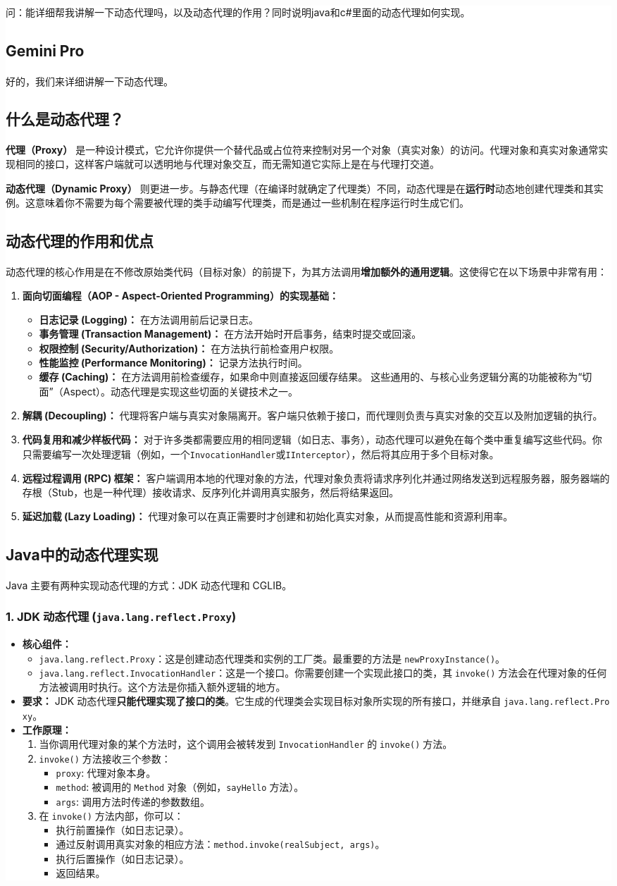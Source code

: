 问：能详细帮我讲解一下动态代理吗，以及动态代理的作用？同时说明java和c#里面的动态代理如何实现。

## Gemini Pro
好的，我们来详细讲解一下动态代理。

## 什么是动态代理？

**代理（Proxy）** 是一种设计模式，它允许你提供一个替代品或占位符来控制对另一个对象（真实对象）的访问。代理对象和真实对象通常实现相同的接口，这样客户端就可以透明地与代理对象交互，而无需知道它实际上是在与代理打交道。

**动态代理（Dynamic Proxy）** 则更进一步。与静态代理（在编译时就确定了代理类）不同，动态代理是在**运行时**动态地创建代理类和其实例。这意味着你不需要为每个需要被代理的类手动编写代理类，而是通过一些机制在程序运行时生成它们。

## 动态代理的作用和优点

动态代理的核心作用是在不修改原始类代码（目标对象）的前提下，为其方法调用**增加额外的通用逻辑**。这使得它在以下场景中非常有用：

1.  **面向切面编程（AOP - Aspect-Oriented Programming）的实现基础：**
    *   **日志记录 (Logging)：** 在方法调用前后记录日志。
    *   **事务管理 (Transaction Management)：** 在方法开始时开启事务，结束时提交或回滚。
    *   **权限控制 (Security/Authorization)：** 在方法执行前检查用户权限。
    *   **性能监控 (Performance Monitoring)：** 记录方法执行时间。
    *   **缓存 (Caching)：** 在方法调用前检查缓存，如果命中则直接返回缓存结果。
    这些通用的、与核心业务逻辑分离的功能被称为“切面”（Aspect）。动态代理是实现这些切面的关键技术之一。

2.  **解耦 (Decoupling)：** 代理将客户端与真实对象隔离开。客户端只依赖于接口，而代理则负责与真实对象的交互以及附加逻辑的执行。

3.  **代码复用和减少样板代码：** 对于许多类都需要应用的相同逻辑（如日志、事务），动态代理可以避免在每个类中重复编写这些代码。你只需要编写一次处理逻辑（例如，一个`InvocationHandler`或`IInterceptor`），然后将其应用于多个目标对象。

4.  **远程过程调用 (RPC) 框架：** 客户端调用本地的代理对象的方法，代理对象负责将请求序列化并通过网络发送到远程服务器，服务器端的存根（Stub，也是一种代理）接收请求、反序列化并调用真实服务，然后将结果返回。

5.  **延迟加载 (Lazy Loading)：** 代理对象可以在真正需要时才创建和初始化真实对象，从而提高性能和资源利用率。

## Java中的动态代理实现

Java 主要有两种实现动态代理的方式：JDK 动态代理和 CGLIB。

### 1. JDK 动态代理 (`java.lang.reflect.Proxy`)

*   **核心组件：**
    *   `java.lang.reflect.Proxy`：这是创建动态代理类和实例的工厂类。最重要的方法是 `newProxyInstance()`。
    *   `java.lang.reflect.InvocationHandler`：这是一个接口。你需要创建一个实现此接口的类，其 `invoke()` 方法会在代理对象的任何方法被调用时执行。这个方法是你插入额外逻辑的地方。
*   **要求：** JDK 动态代理**只能代理实现了接口的类**。它生成的代理类会实现目标对象所实现的所有接口，并继承自 `java.lang.reflect.Proxy`。
*   **工作原理：**
    1.  当你调用代理对象的某个方法时，这个调用会被转发到 `InvocationHandler` 的 `invoke()` 方法。
    2.  `invoke()` 方法接收三个参数：
        *   `proxy`: 代理对象本身。
        *   `method`: 被调用的 `Method` 对象（例如，`sayHello` 方法）。
        *   `args`: 调用方法时传递的参数数组。
    3.  在 `invoke()` 方法内部，你可以：
        *   执行前置操作（如日志记录）。
        *   通过反射调用真实对象的相应方法：`method.invoke(realSubject, args)`。
        *   执行后置操作（如日志记录）。
        *   返回结果。
